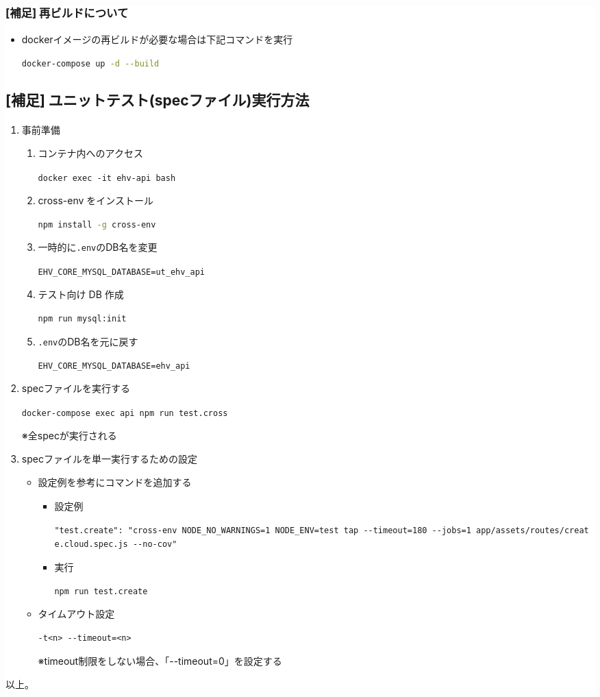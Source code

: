 ### [補足] 再ビルドについて
- dockerイメージの再ビルドが必要な場合は下記コマンドを実行
  ```bash
  docker-compose up -d --build
  ```

## [補足] ユニットテスト(specファイル)実行方法
1. 事前準備
    1. コンテナ内へのアクセス
        ```
        docker exec -it ehv-api bash
        ```

    1. cross-env をインストール
        ```bash
        npm install -g cross-env
        ```

    1. 一時的に`.env`のDB名を変更
        ```
        EHV_CORE_MYSQL_DATABASE=ut_ehv_api
        ```

    1. テスト向け DB 作成
        ```bash
        npm run mysql:init
        ```

    1. `.env`のDB名を元に戻す
        ```
        EHV_CORE_MYSQL_DATABASE=ehv_api
        ```

1. specファイルを実行する
    ```bash
    docker-compose exec api npm run test.cross
    ```  
    ※全specが実行される

1. specファイルを単一実行するための設定  
    - 設定例を参考にコマンドを追加する
        - 設定例
          ```
          "test.create": "cross-env NODE_NO_WARNINGS=1 NODE_ENV=test tap --timeout=180 --jobs=1 app/assets/routes/create.cloud.spec.js --no-cov"
          ```

        - 実行
          ```
          npm run test.create
          ```

    - タイムアウト設定
      ```
      -t<n> --timeout=<n>
      ```  
      ※timeout制限をしない場合、「--timeout=0」を設定する

以上。